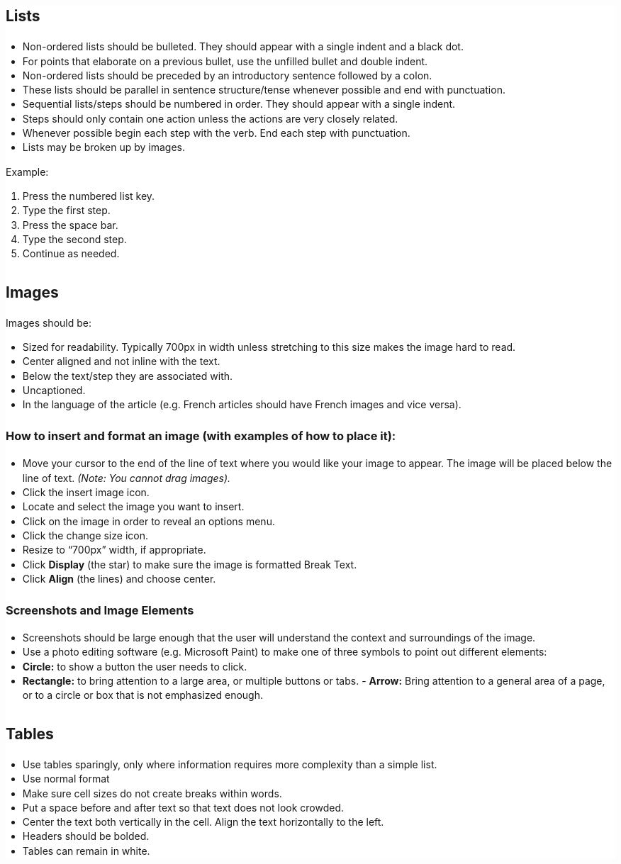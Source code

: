 ## Lists
- Non-ordered lists should be bulleted. They should appear with a single indent and a black dot.
- For points that elaborate on a previous bullet, use the unfilled bullet and double indent.
- Non-ordered lists should be preceded by an introductory sentence followed by a colon.
- These lists should be parallel in sentence structure/tense whenever possible and end with punctuation.
- Sequential lists/steps should be numbered in order. They should appear with a single indent.
- Steps should only contain one action unless the actions are very closely related.
- Whenever possible begin each step with the verb. End each step with punctuation.
- Lists may be broken up by images.

Example:
1. Press the numbered list key.
2. Type the first step.
3. Press the space bar.
4. Type the second step.
5. Continue as needed.


## Images
Images should be:

- Sized for readability. Typically 700px in width unless stretching to this size makes the image hard to read.
- Center aligned and not inline with the text.
- Below the text/step they are associated with.
- Uncaptioned.
- In the language of the article (e.g. French articles should have French images and vice versa).

### How to insert and format an image (with examples of how to place it):
- Move your cursor to the end of the line of text where you would like your image to appear. The image will be placed below the line of text. *(Note: You cannot drag images).*
- Click the insert image icon.
- Locate and select the image you want to insert.
- Click on the image in order to reveal an options menu.
- Click the change size icon.
- Resize to “700px” width, if appropriate.
- Click **Display** (the star) to make sure the image is formatted Break Text.
- Click **Align** (the lines) and choose center.

### Screenshots and Image Elements
- Screenshots should be large enough that the user will understand the context and surroundings of the image.
- Use a photo editing software (e.g. Microsoft Paint) to make one of three symbols to point out different elements:
- **Circle:** to show a button the user needs to click.
- **Rectangle:** to bring attention to a large area, or multiple buttons or tabs.       - **Arrow:**  Bring attention to a general area of a page, or to a circle or box that is not emphasized enough.

## Tables
- Use tables sparingly, only where information requires more complexity than a simple list. 
- Use normal format
- Make sure cell sizes do not create breaks within words.
- Put a space before and after text so that text does not look crowded.
- Center the text both vertically in the cell. Align the text horizontally to the left.
- Headers should be bolded.
- Tables can remain in white. 
